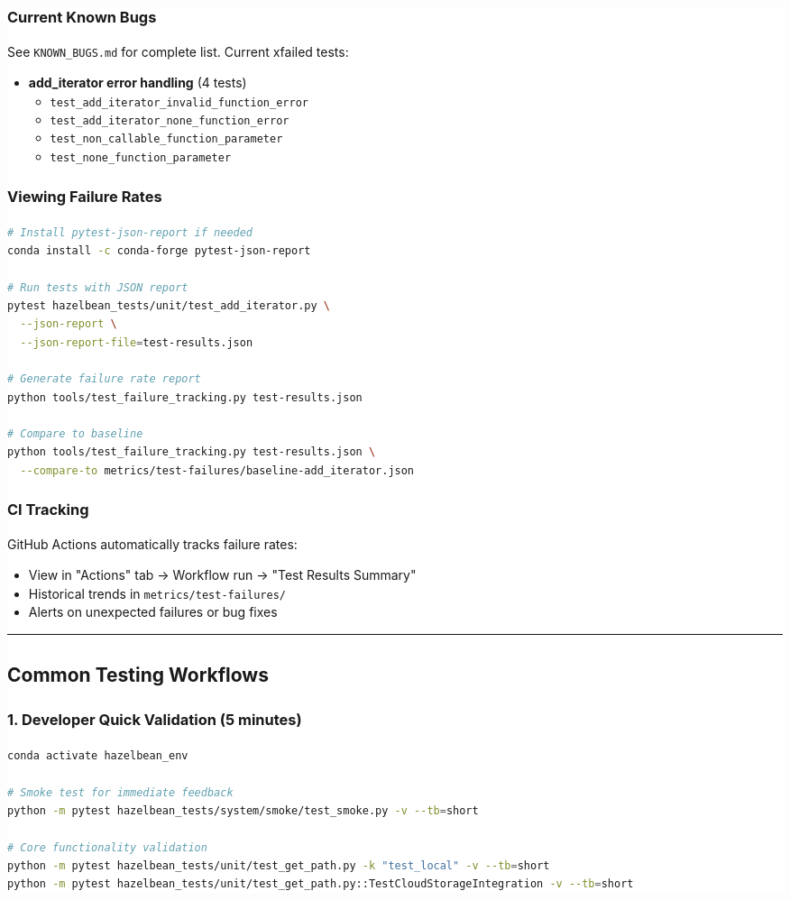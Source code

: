 ### Current Known Bugs

See `KNOWN_BUGS.md` for complete list. Current xfailed tests:

- **add_iterator error handling** (4 tests)
  - `test_add_iterator_invalid_function_error`
  - `test_add_iterator_none_function_error`
  - `test_non_callable_function_parameter`
  - `test_none_function_parameter`

### Viewing Failure Rates

```bash
# Install pytest-json-report if needed
conda install -c conda-forge pytest-json-report

# Run tests with JSON report
pytest hazelbean_tests/unit/test_add_iterator.py \
  --json-report \
  --json-report-file=test-results.json

# Generate failure rate report
python tools/test_failure_tracking.py test-results.json

# Compare to baseline
python tools/test_failure_tracking.py test-results.json \
  --compare-to metrics/test-failures/baseline-add_iterator.json
```

### CI Tracking

GitHub Actions automatically tracks failure rates:
- View in "Actions" tab → Workflow run → "Test Results Summary"
- Historical trends in `metrics/test-failures/`
- Alerts on unexpected failures or bug fixes

---

## Common Testing Workflows

### 1. **Developer Quick Validation** (5 minutes)
```bash
conda activate hazelbean_env

# Smoke test for immediate feedback
python -m pytest hazelbean_tests/system/smoke/test_smoke.py -v --tb=short

# Core functionality validation
python -m pytest hazelbean_tests/unit/test_get_path.py -k "test_local" -v --tb=short
python -m pytest hazelbean_tests/unit/test_get_path.py::TestCloudStorageIntegration -v --tb=short
```
